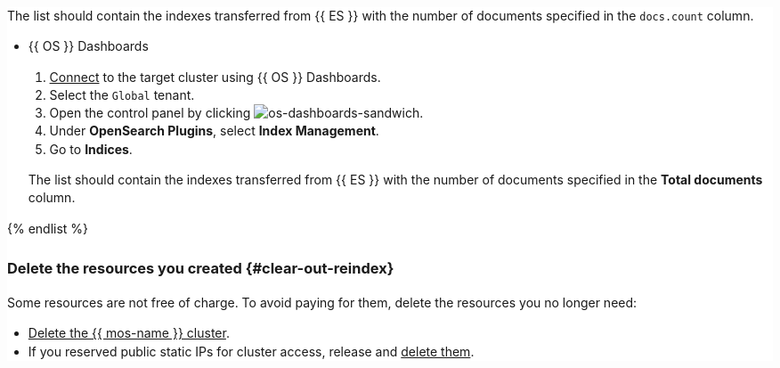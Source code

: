    The list should contain the indexes transferred from {{ ES }} with the number of documents specified in the `docs.count` column.

- {{ OS }} Dashboards

   1. [Connect](../../managed-opensearch/operations/connect.md#dashboards) to the target cluster using {{ OS }} Dashboards.
   1. Select the `Global` tenant.
   1. Open the control panel by clicking ![os-dashboards-sandwich](../../_assets/os-dashboards-sandwich.svg).
   1. Under **OpenSearch Plugins**, select **Index Management**.
   1. Go to **Indices**.

   The list should contain the indexes transferred from {{ ES }} with the number of documents specified in the **Total documents** column.

{% endlist %}


### Delete the resources you created {#clear-out-reindex}



Some resources are not free of charge. To avoid paying for them, delete the resources you no longer need:

* [Delete the {{ mos-name }} cluster](../../managed-opensearch/operations/cluster-delete.md).
* If you reserved public static IPs for cluster access, release and [delete them](../../vpc/operations/address-delete.md).

